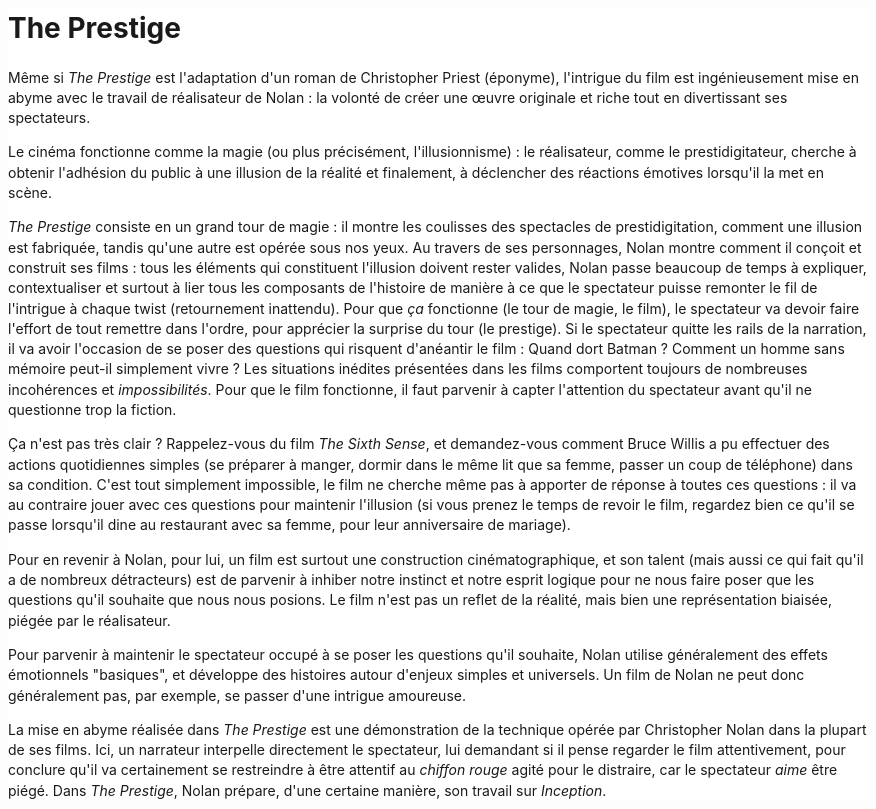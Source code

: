 # The Prestige

Même si *The Prestige* est l'adaptation d'un roman de Christopher Priest
(éponyme), l'intrigue du film est ingénieusement mise en abyme avec le travail
de réalisateur de Nolan : la volonté de créer une œuvre originale et riche
tout en divertissant ses spectateurs.

Le cinéma fonctionne comme la magie (ou plus précisément, l'illusionnisme) : le
réalisateur, comme le prestidigitateur, cherche à obtenir l'adhésion du public
à une illusion de la réalité et finalement, à déclencher des réactions émotives
lorsqu'il la met en scène.

*The Prestige* consiste en un grand tour de magie : il montre les coulisses des
spectacles de prestidigitation, comment une illusion est fabriquée, tandis
qu'une autre est opérée sous nos yeux. Au travers de ses personnages, Nolan
montre comment il conçoit et construit ses films : tous les éléments qui
constituent l'illusion doivent rester valides, Nolan passe beaucoup de temps
à expliquer, contextualiser et surtout à lier tous les composants de l'histoire
de manière à ce que le spectateur puisse remonter le fil de l'intrigue à chaque
twist (retournement inattendu). Pour que *ça* fonctionne (le tour de magie, le
film), le spectateur va devoir faire l'effort de tout remettre dans l'ordre,
pour apprécier la surprise du tour (le prestige). Si le spectateur quitte les
rails de la narration, il va avoir l'occasion de se poser des questions qui
risquent d'anéantir le film : Quand dort Batman ? Comment un homme sans mémoire
peut-il simplement vivre ? Les situations inédites présentées dans les films
comportent toujours de nombreuses incohérences et *impossibilités*. Pour que le
film fonctionne, il faut parvenir à capter l'attention du spectateur avant
qu'il ne questionne trop la fiction.

Ça n'est pas très clair ? Rappelez-vous du film *The Sixth Sense*, et
demandez-vous comment Bruce Willis a pu effectuer des actions quotidiennes
simples (se préparer à manger, dormir dans le même lit que sa femme, passer un
coup de téléphone) dans sa condition. C'est tout simplement impossible, le film
ne cherche même pas à apporter de réponse à toutes ces questions : il va au
contraire jouer avec ces questions pour maintenir l'illusion (si vous prenez le
temps de revoir le film, regardez bien ce qu'il se passe lorsqu'il dine au
restaurant avec sa femme, pour leur anniversaire de mariage).

Pour en revenir à Nolan, pour lui, un film est surtout une construction
cinématographique, et son talent (mais aussi ce qui fait qu'il a de nombreux
détracteurs) est de parvenir à inhiber notre instinct et notre esprit logique
pour ne nous faire poser que les questions qu'il souhaite que nous nous
posions. Le film n'est pas un reflet de la réalité, mais bien une
représentation biaisée, piégée par le réalisateur.

Pour parvenir à maintenir le spectateur occupé à se poser les questions qu'il
souhaite, Nolan utilise généralement des effets émotionnels "basiques", et
développe des histoires autour d'enjeux simples et universels. Un film de
Nolan ne peut donc généralement pas, par exemple, se passer d'une intrigue
amoureuse.

La mise en abyme réalisée dans *The Prestige* est une démonstration de la
technique opérée par Christopher Nolan dans la plupart de ses films. Ici, un
narrateur interpelle directement le spectateur, lui demandant si il pense
regarder le film attentivement, pour conclure qu'il va certainement se
restreindre à être attentif au *chiffon rouge* agité pour le distraire, car le
spectateur *aime* être piégé. Dans *The Prestige*, Nolan prépare, d'une
certaine manière, son travail sur *Inception*.
